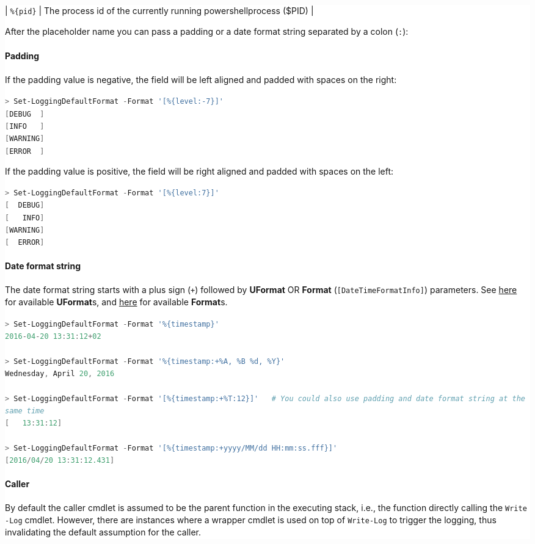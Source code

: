 | `%{pid}`          | The process id of the currently running powershellprocess ($PID)                                                                                                                                                                                                                                                                                                                    |

After the placeholder name you can pass a padding or a date format string separated by a colon (`:`):

#### Padding

If the padding value is negative, the field will be left aligned and padded with spaces on the right:

```powershell
> Set-LoggingDefaultFormat -Format '[%{level:-7}]'
[DEBUG  ]
[INFO   ]
[WARNING]
[ERROR  ]
```

If the padding value is positive, the field will be right aligned and padded with spaces on the left:

```powershell
> Set-LoggingDefaultFormat -Format '[%{level:7}]'
[  DEBUG]
[   INFO]
[WARNING]
[  ERROR]
```

#### Date format string

The date format string starts with a plus sign (`+`) followed by **UFormat** OR **Format** (`[DateTimeFormatInfo]`) parameters. See [here](https://technet.microsoft.com/en-us/library/hh849887.aspx#sectionSection7) for available **UFormat**s, and [here](<https://msdn.microsoft.com/en-us/library/az4se3k1(v=vs.85).aspx>) for available **Format**s.

```powershell
> Set-LoggingDefaultFormat -Format '%{timestamp}'
2016-04-20 13:31:12+02

> Set-LoggingDefaultFormat -Format '%{timestamp:+%A, %B %d, %Y}'
Wednesday, April 20, 2016

> Set-LoggingDefaultFormat -Format '[%{timestamp:+%T:12}]'   # You could also use padding and date format string at the same time
[   13:31:12]

> Set-LoggingDefaultFormat -Format '[%{timestamp:+yyyy/MM/dd HH:mm:ss.fff}]'
[2016/04/20 13:31:12.431]
```

#### Caller

By default the caller cmdlet is assumed to be the parent function in the executing stack, i.e., the function directly calling the `Write-Log` cmdlet. However, there are instances where a wrapper cmdlet is used on top of `Write-Log` to trigger the logging, thus invalidating the default assumption for the caller.


[github]: https://github.com/EsOsO
[module]: https://github.com/EsOsO/Logging
[runspaces]: https://learn-powershell.net/tag/runspace/
[license]: https://github.com/EsOsO/Logging/blob/main/docs/LICENSE.md